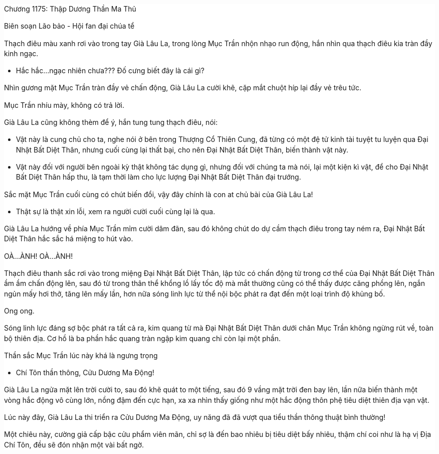 




Chương 1175: Thập Dương Thần Ma Thủ


Biên soạn Lão bảo - Hội fan đại chúa tể

Thạch điêu màu xanh rơi vào trong tay Già Lâu La, trong lòng Mục Trần nhộn nhạo run động, hắn nhìn qua thạch điêu kia tràn đầy kinh ngạc.

- Hắc hắc…ngạc nhiên chưa??? Đố cưng biết đây là cái gì?

Nhìn gương mặt Mục Trần tràn đầy vẻ chấn động, Già Lâu La cười khẽ, cặp mắt chuột híp lại đầy vẻ trêu tức.

Mục Trần nhíu mày, không có trả lời.

Già Lâu La cũng không thèm để ý, hắn tung tung thạch điêu, nói:

- Vật này là cung chủ cho ta, nghe nói ở bên trong Thượng Cổ Thiên Cung, đã từng có một đệ tử kinh tài tuyệt tu luyện qua Đại Nhật Bất Diệt Thân, nhưng cuối cùng lại thất bại, cho nên Đại Nhật Bất Diệt Thân, biến thành vật này.

- Vật này đối với người bên ngoài kỳ thật không tác dụng gì, nhưng đối với chúng ta mà nói, lại một kiện kì vật, để cho Đại Nhật Bất Diệt Thân hấp thu, là tạm thời làm cho lực lượng Đại Nhật Bất Diệt Thân đại trướng.

Sắc mặt Mục Trần cuối cùng có chút biến đổi, vậy đây chính là con at chủ bài của Già Lâu La!

- Thật sự là thật xin lỗi, xem ra người cười cuối cùng lại là qua.

Già Lâu La hướng về phía Mục Trần mỉm cười dâm đãn, sau đó không chút do dự cầm thạch điêu trong tay ném ra, Đại Nhật Bất Diệt Thân hắc sắc há miệng to hút vào.

OÀ…ÀNH! OÀ…ÀNH!

Thạch điêu thanh sắc rơi vào trong miệng Đại Nhật Bất Diệt Thân, lập tức có chấn động từ trong cơ thể của Đại Nhật Bất Diệt Thân ầm ầm chấn động lên, sau đó từ trong thân thể khổng lồ lấy tốc độ mà mắt thường cũng có thể thấy được căng phồng lên, ngắn ngủn mấy hơi thở, tăng lên mấy lần, hơn nữa sóng linh lực từ thể nội bộc phát ra đạt đến một loại trình độ khủng bố.

Ong ong.

Sóng linh lực đáng sợ bộc phát ra tất cả ra, kim quang từ mà Đại Nhật Bất Diệt Thân dưới chân Mục Trần không ngừng rút về, toàn bộ thiên địa. Cơ hồ là ba phần hắc quang tràn ngập kim quang chỉ còn lại một phần.

Thần sắc Mục Trần lúc này khá là ngưng trọng

- Chí Tôn thần thông, Cửu Dương Ma Động!

Già Lâu La ngửa mặt lên trời cười to, sau đó khẽ quát to một tiếng, sau đó 9 vầng mặt trời đen bay lên, lần nữa biến thành một vòng hắc động vô cùng lớn, nồng đậm đến cực hạn, xa xa nhìn thấy giống như một hắc động thôn phệ tiêu diệt thiên địa vạn vật.

Lúc này đây, Già Lâu La thi triển ra Cửu Dương Ma Động, uy năng đã đã vượt qua tiểu thần thông thuật bình thường!

Một chiêu này, cường giả cấp bậc cửu phẩm viên mãn, chỉ sợ là đến bao nhiêu bị tiêu diệt bấy nhiêu, thậm chí coi như là hạ vị Địa Chí Tôn, đều sẽ đón nhận một vài bất ngờ.
